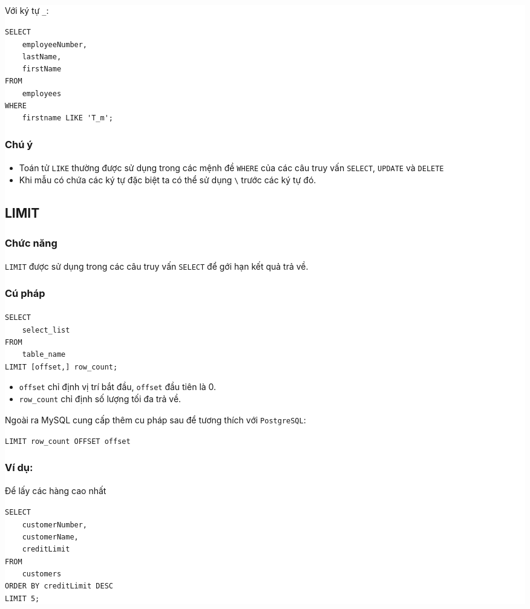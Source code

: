 Với ký tự `_`:

```
SELECT 
    employeeNumber, 
    lastName, 
    firstName
FROM
    employees
WHERE
    firstname LIKE 'T_m';
```



### Chú ý
- Toán tử `LIKE` thường được sử dụng trong các mệnh đề `WHERE` của các câu truy vấn `SELECT`, `UPDATE` và `DELETE`
- Khi mẫu có chứa các ký tự đặc biệt ta có thể sử dụng `\` trước các ký tự đó. 




## LIMIT

### Chức năng
`LIMIT` được sử dụng trong các câu truy vấn `SELECT` để gới hạn kết quả trả về.


### Cú pháp

```
SELECT 
    select_list
FROM
    table_name
LIMIT [offset,] row_count;
```

- `offset` chỉ định vị trí bắt đầu, `offset` đầu tiên là 0.
- `row_count` chỉ định số lượng tối đa trả về.

Ngoài ra MySQL cung cấp thêm cu pháp sau để tương thích với `PostgreSQL`:

```
LIMIT row_count OFFSET offset
```

### Ví dụ:
Để lấy các hàng cao nhất

```
SELECT 
    customerNumber, 
    customerName, 
    creditLimit
FROM
    customers
ORDER BY creditLimit DESC
LIMIT 5;
```
